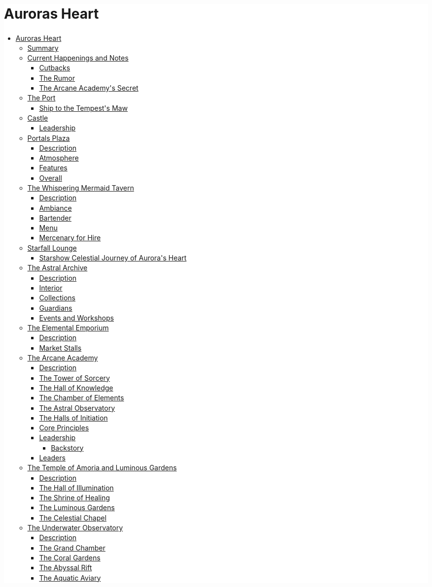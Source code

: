 # Auroras Heart


- [Auroras Heart](#auroras-heart)
  - [Summary](#summary)
  - [Current Happenings and Notes](#current-happenings-and-notes)
    - [Cutbacks](#cutbacks)
    - [The Rumor](#the-rumor)
    - [The Arcane Academy's Secret](#the-arcane-academys-secret)
  - [The Port](#the-port)
    - [Ship to the Tempest's Maw](#ship-to-the-tempests-maw)
  - [Castle](#castle)
    - [Leadership](#leadership)
  - [Portals Plaza](#portals-plaza)
    - [Description](#description)
    - [Atmosphere](#atmosphere)
    - [Features](#features)
    - [Overall](#overall)
  - [The Whispering Mermaid Tavern](#the-whispering-mermaid-tavern)
    - [Description](#description-1)
    - [Ambiance](#ambiance)
    - [Bartender](#bartender)
    - [Menu](#menu)
    - [Mercenary for Hire](#mercenary-for-hire)
  - [Starfall Lounge](#starfall-lounge)
    - [Starshow Celestial Journey of Aurora's Heart](#starshow-celestial-journey-of-auroras-heart)
  - [The Astral Archive](#the-astral-archive)
    - [Description](#description-2)
    - [Interior](#interior)
    - [Collections](#collections)
    - [Guardians](#guardians)
    - [Events and Workshops](#events-and-workshops)
  - [The Elemental Emporium](#the-elemental-emporium)
    - [Description](#description-3)
    - [Market Stalls](#market-stalls)
  - [The Arcane Academy](#the-arcane-academy)
    - [Description](#description-4)
    - [The Tower of Sorcery](#the-tower-of-sorcery)
    - [The Hall of Knowledge](#the-hall-of-knowledge)
    - [The Chamber of Elements](#the-chamber-of-elements)
    - [The Astral Observatory](#the-astral-observatory)
    - [The Halls of Initiation](#the-halls-of-initiation)
    - [Core Principles](#core-principles)
    - [Leadership](#leadership-1)
      - [Backstory](#backstory)
    - [Leaders](#leaders)
  - [The Temple of Amoria and Luminous Gardens](#the-temple-of-amoria-and-luminous-gardens)
    - [Description](#description-5)
    - [The Hall of Illumination](#the-hall-of-illumination)
    - [The Shrine of Healing](#the-shrine-of-healing)
    - [The Luminous Gardens](#the-luminous-gardens)
    - [The Celestial Chapel](#the-celestial-chapel)
  - [The Underwater Observatory](#the-underwater-observatory)
    - [Description](#description-6)
    - [The Grand Chamber](#the-grand-chamber)
    - [The Coral Gardens](#the-coral-gardens)
    - [The Abyssal Rift](#the-abyssal-rift)
    - [The Aquatic Aviary](#the-aquatic-aviary)
